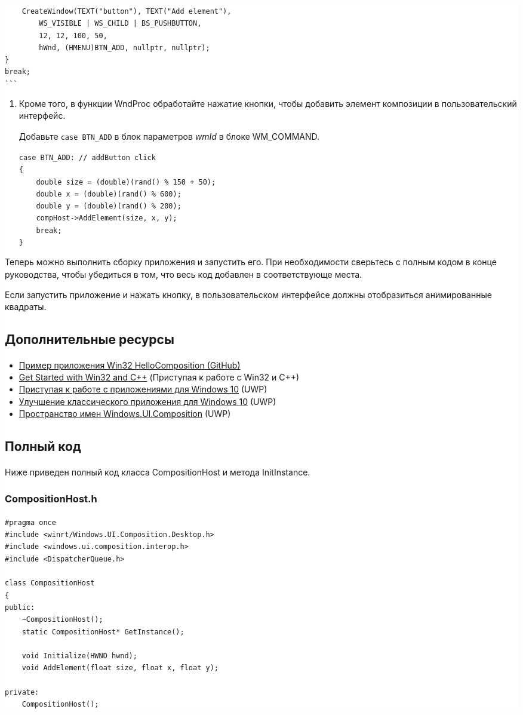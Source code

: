         CreateWindow(TEXT("button"), TEXT("Add element"),
            WS_VISIBLE | WS_CHILD | BS_PUSHBUTTON,
            12, 12, 100, 50,
            hWnd, (HMENU)BTN_ADD, nullptr, nullptr);
    }
    break;
    ```

1. Кроме того, в функции WndProc обработайте нажатие кнопки, чтобы добавить элемент композиции в пользовательский интерфейс. 

    Добавьте `case BTN_ADD` в блок параметров _wmId_ в блоке WM_COMMAND.

    ```cppwinrt
    case BTN_ADD: // addButton click
    {
        double size = (double)(rand() % 150 + 50);
        double x = (double)(rand() % 600);
        double y = (double)(rand() % 200);
        compHost->AddElement(size, x, y);
        break;
    }
    ```

Теперь можно выполнить сборку приложения и запустить его. При необходимости сверьтесь с полным кодом в конце руководства, чтобы убедиться в том, что весь код добавлен в соответствующе места.

Если запустить приложение и нажать кнопку, в пользовательском интерфейсе должны отобразиться анимированные квадраты.

## <a name="additional-resources"></a>Дополнительные ресурсы

- [Пример приложения Win32 HelloComposition (GitHub)](https://github.com/Microsoft/Windows.UI.Composition-Win32-Samples/tree/master/cpp/HelloComposition)
- [Get Started with Win32 and C++](/windows/desktop/learnwin32/learn-to-program-for-windows) (Приступая к работе с Win32 и C++)
- [Приступая к работе с приложениями для Windows 10](/windows/uwp/get-started/) (UWP)
- [Улучшение классического приложения для Windows 10](/windows/uwp/porting/desktop-to-uwp-enhance) (UWP)
- [Пространство имен Windows.UI.Composition](/uwp/api/windows.ui.composition) (UWP)

## <a name="complete-code"></a>Полный код

Ниже приведен полный код класса CompositionHost и метода InitInstance.

### <a name="compositionhosth"></a>CompositionHost.h

```cppwinrt
#pragma once
#include <winrt/Windows.UI.Composition.Desktop.h>
#include <windows.ui.composition.interop.h>
#include <DispatcherQueue.h>

class CompositionHost
{
public:
    ~CompositionHost();
    static CompositionHost* GetInstance();

    void Initialize(HWND hwnd);
    void AddElement(float size, float x, float y);

private:
    CompositionHost();

```